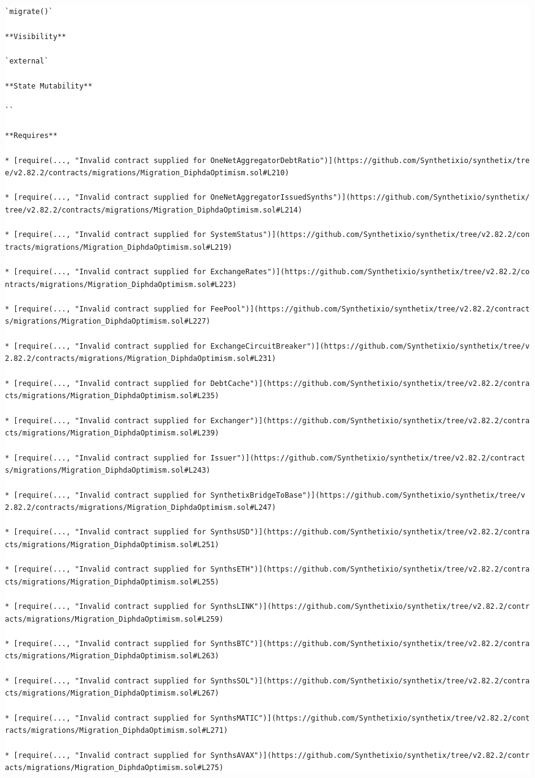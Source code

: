     `migrate()`

    **Visibility**

    `external`

    **State Mutability**

    ``

    **Requires**

    * [require(..., "Invalid contract supplied for OneNetAggregatorDebtRatio")](https://github.com/Synthetixio/synthetix/tree/v2.82.2/contracts/migrations/Migration_DiphdaOptimism.sol#L210)

    * [require(..., "Invalid contract supplied for OneNetAggregatorIssuedSynths")](https://github.com/Synthetixio/synthetix/tree/v2.82.2/contracts/migrations/Migration_DiphdaOptimism.sol#L214)

    * [require(..., "Invalid contract supplied for SystemStatus")](https://github.com/Synthetixio/synthetix/tree/v2.82.2/contracts/migrations/Migration_DiphdaOptimism.sol#L219)

    * [require(..., "Invalid contract supplied for ExchangeRates")](https://github.com/Synthetixio/synthetix/tree/v2.82.2/contracts/migrations/Migration_DiphdaOptimism.sol#L223)

    * [require(..., "Invalid contract supplied for FeePool")](https://github.com/Synthetixio/synthetix/tree/v2.82.2/contracts/migrations/Migration_DiphdaOptimism.sol#L227)

    * [require(..., "Invalid contract supplied for ExchangeCircuitBreaker")](https://github.com/Synthetixio/synthetix/tree/v2.82.2/contracts/migrations/Migration_DiphdaOptimism.sol#L231)

    * [require(..., "Invalid contract supplied for DebtCache")](https://github.com/Synthetixio/synthetix/tree/v2.82.2/contracts/migrations/Migration_DiphdaOptimism.sol#L235)

    * [require(..., "Invalid contract supplied for Exchanger")](https://github.com/Synthetixio/synthetix/tree/v2.82.2/contracts/migrations/Migration_DiphdaOptimism.sol#L239)

    * [require(..., "Invalid contract supplied for Issuer")](https://github.com/Synthetixio/synthetix/tree/v2.82.2/contracts/migrations/Migration_DiphdaOptimism.sol#L243)

    * [require(..., "Invalid contract supplied for SynthetixBridgeToBase")](https://github.com/Synthetixio/synthetix/tree/v2.82.2/contracts/migrations/Migration_DiphdaOptimism.sol#L247)

    * [require(..., "Invalid contract supplied for SynthsUSD")](https://github.com/Synthetixio/synthetix/tree/v2.82.2/contracts/migrations/Migration_DiphdaOptimism.sol#L251)

    * [require(..., "Invalid contract supplied for SynthsETH")](https://github.com/Synthetixio/synthetix/tree/v2.82.2/contracts/migrations/Migration_DiphdaOptimism.sol#L255)

    * [require(..., "Invalid contract supplied for SynthsLINK")](https://github.com/Synthetixio/synthetix/tree/v2.82.2/contracts/migrations/Migration_DiphdaOptimism.sol#L259)

    * [require(..., "Invalid contract supplied for SynthsBTC")](https://github.com/Synthetixio/synthetix/tree/v2.82.2/contracts/migrations/Migration_DiphdaOptimism.sol#L263)

    * [require(..., "Invalid contract supplied for SynthsSOL")](https://github.com/Synthetixio/synthetix/tree/v2.82.2/contracts/migrations/Migration_DiphdaOptimism.sol#L267)

    * [require(..., "Invalid contract supplied for SynthsMATIC")](https://github.com/Synthetixio/synthetix/tree/v2.82.2/contracts/migrations/Migration_DiphdaOptimism.sol#L271)

    * [require(..., "Invalid contract supplied for SynthsAVAX")](https://github.com/Synthetixio/synthetix/tree/v2.82.2/contracts/migrations/Migration_DiphdaOptimism.sol#L275)
